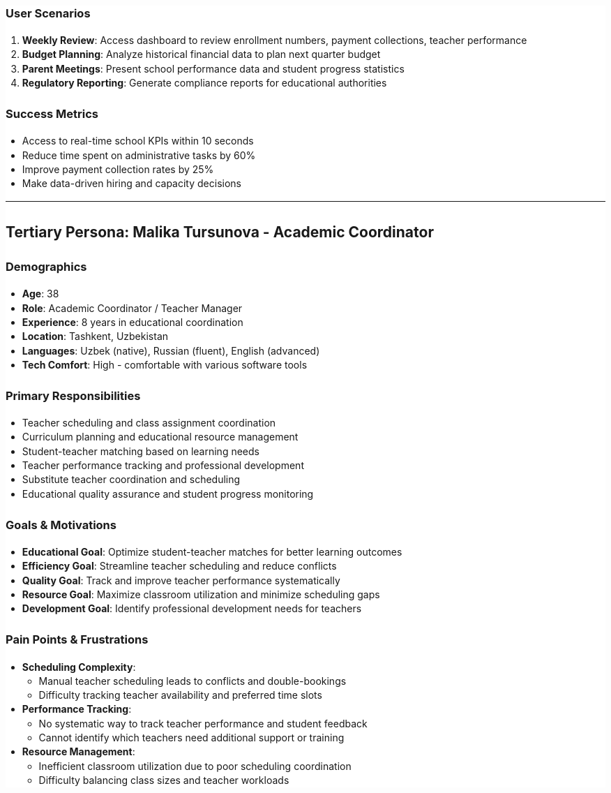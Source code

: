 ### User Scenarios
1. **Weekly Review**: Access dashboard to review enrollment numbers, payment collections, teacher performance
2. **Budget Planning**: Analyze historical financial data to plan next quarter budget
3. **Parent Meetings**: Present school performance data and student progress statistics
4. **Regulatory Reporting**: Generate compliance reports for educational authorities

### Success Metrics
- Access to real-time school KPIs within 10 seconds
- Reduce time spent on administrative tasks by 60%
- Improve payment collection rates by 25%
- Make data-driven hiring and capacity decisions

---

## Tertiary Persona: Malika Tursunova - Academic Coordinator

### Demographics
- **Age**: 38
- **Role**: Academic Coordinator / Teacher Manager
- **Experience**: 8 years in educational coordination
- **Location**: Tashkent, Uzbekistan
- **Languages**: Uzbek (native), Russian (fluent), English (advanced)
- **Tech Comfort**: High - comfortable with various software tools

### Primary Responsibilities
- Teacher scheduling and class assignment coordination
- Curriculum planning and educational resource management
- Student-teacher matching based on learning needs
- Teacher performance tracking and professional development
- Substitute teacher coordination and scheduling
- Educational quality assurance and student progress monitoring

### Goals & Motivations
- **Educational Goal**: Optimize student-teacher matches for better learning outcomes
- **Efficiency Goal**: Streamline teacher scheduling and reduce conflicts
- **Quality Goal**: Track and improve teacher performance systematically
- **Resource Goal**: Maximize classroom utilization and minimize scheduling gaps
- **Development Goal**: Identify professional development needs for teachers

### Pain Points & Frustrations
- **Scheduling Complexity**: 
  - Manual teacher scheduling leads to conflicts and double-bookings
  - Difficulty tracking teacher availability and preferred time slots
- **Performance Tracking**: 
  - No systematic way to track teacher performance and student feedback
  - Cannot identify which teachers need additional support or training
- **Resource Management**: 
  - Inefficient classroom utilization due to poor scheduling coordination
  - Difficulty balancing class sizes and teacher workloads
